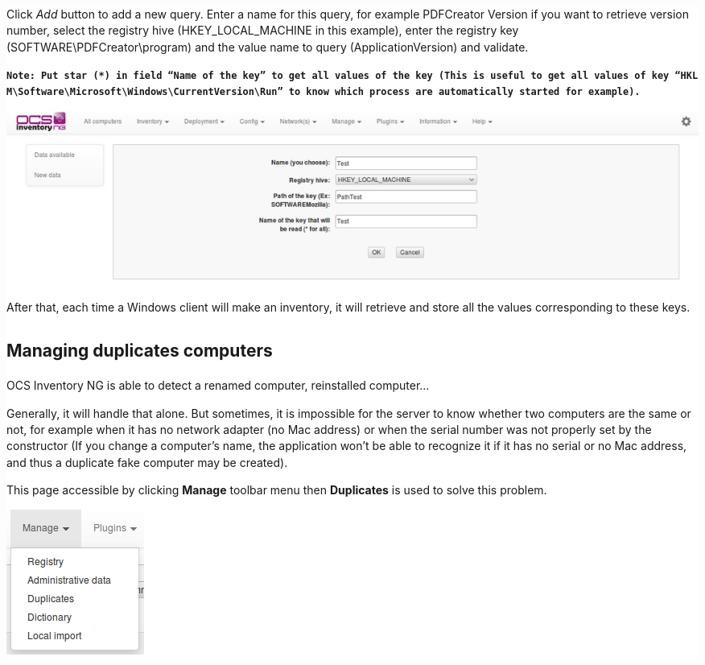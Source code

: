 Click _Add_ button to add a new query. Enter a name for this query, for example PDFCreator Version if you
want to retrieve version number, select the registry hive (HKEY_LOCAL_MACHINE in this example), enter the
registry key (SOFTWARE\PDFCreator\program) and the value name to query (ApplicationVersion) and validate.

**`Note: Put star (*) in field “Name of the key” to get all values of the key (This is useful to get all
values of key “HKLM\Software\Microsoft\Windows\CurrentVersion\Run” to know which process are automatically
started for example).`**

![Add Registry](../img/EN_Administration_OCS_8.png)

After that, each time a Windows client will make an inventory, it will retrieve and store all the
values corresponding to these keys.

## Managing duplicates computers

OCS Inventory NG is able to detect a renamed computer, reinstalled computer…

Generally, it will handle that alone. But sometimes, it is impossible for the server to know whether
two computers are the same or not, for example when it has no network adapter (no Mac address)
or when the serial number was not properly set by the constructor (If you change a computer’s name,
the application won’t be able to recognize it if it has no serial or no Mac address, and
thus a duplicate fake computer may be created).

This page accessible by clicking **Manage** toolbar menu then **Duplicates** is used to solve this problem.

![Access duplicates](../img/EN_Administration_OCS_9.png)
